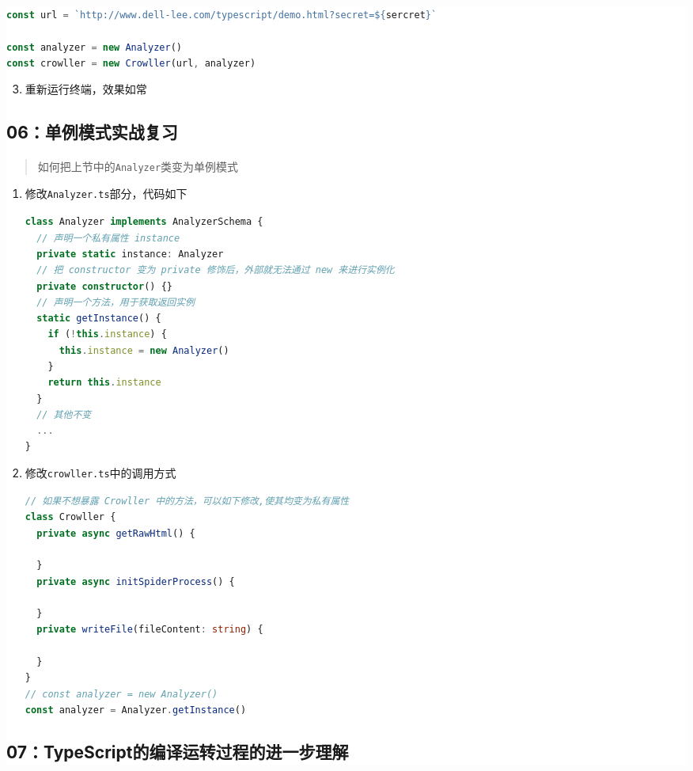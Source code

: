    ```typescript
   const url = `http://www.dell-lee.com/typescript/demo.html?secret=${sercret}`
   
   const analyzer = new Analyzer()
   const crowller = new Crowller(url, analyzer)
   ```

3. 重新运行终端，效果如常

## 06：单例模式实战复习

> 如何把上节中的`Analyzer`类变为单例模式

1. 修改`Analyzer.ts`部分，代码如下

   ```typescript
   class Analyzer implements AnalyzerSchema {
     // 声明一个私有属性 instance
     private static instance: Analyzer
     // 把 constructor 变为 private 修饰后，外部就无法通过 new 来进行实例化
     private constructor() {}
     // 声明一个方法，用于获取返回实例
     static getInstance() {
       if (!this.instance) {
         this.instance = new Analyzer()
       }
       return this.instance
     }
     // 其他不变
     ...
   }
   ```

2. 修改`crowller.ts`中的调用方式

   ```typescript
   // 如果不想暴露 Crowller 中的方法，可以如下修改,使其均变为私有属性
   class Crowller {
     private async getRawHtml() {
       
     }
     private async initSpiderProcess() {
       
     }
     private writeFile(fileContent: string) {
       
     }
   }
   // const analyzer = new Analyzer()
   const analyzer = Analyzer.getInstance()
   ```

## 07：TypeScript的编译运转过程的进一步理解
